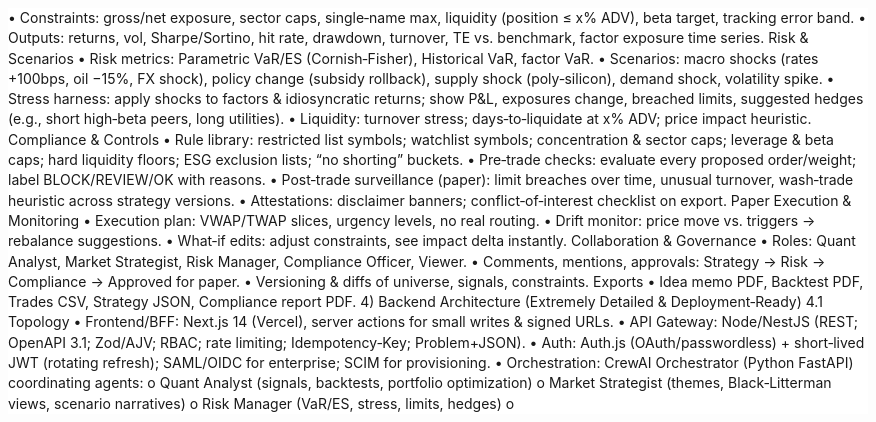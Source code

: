 •
Constraints: gross/net exposure, sector caps, single‑name max, liquidity (position ≤ x% ADV), beta target, tracking error band.
•
Outputs: returns, vol, Sharpe/Sortino, hit rate, drawdown, turnover, TE vs. benchmark, factor exposure time series.
Risk & Scenarios
•
Risk metrics: Parametric VaR/ES (Cornish‑Fisher), Historical VaR, factor VaR.
•
Scenarios: macro shocks (rates +100bps, oil −15%, FX shock), policy change (subsidy rollback), supply shock (poly‑silicon), demand shock, volatility spike.
•
Stress harness: apply shocks to factors & idiosyncratic returns; show P&L, exposures change, breached limits, suggested hedges (e.g., short high‑beta peers, long utilities).
•
Liquidity: turnover stress; days‑to‑liquidate at x% ADV; price impact heuristic.
Compliance & Controls
•
Rule library: restricted list symbols; watchlist symbols; concentration & sector caps; leverage & beta caps; hard liquidity floors; ESG exclusion lists; “no shorting” buckets.
•
Pre‑trade checks: evaluate every proposed order/weight; label BLOCK/REVIEW/OK with reasons.
•
Post‑trade surveillance (paper): limit breaches over time, unusual turnover, wash‑trade heuristic across strategy versions.
•
Attestations: disclaimer banners; conflict‑of‑interest checklist on export.
Paper Execution & Monitoring
•
Execution plan: VWAP/TWAP slices, urgency levels, no real routing.
•
Drift monitor: price move vs. triggers → rebalance suggestions.
•
What‑if edits: adjust constraints, see impact delta instantly.
Collaboration & Governance
•
Roles: Quant Analyst, Market Strategist, Risk Manager, Compliance Officer, Viewer.
•
Comments, mentions, approvals: Strategy → Risk → Compliance → Approved for paper.
•
Versioning & diffs of universe, signals, constraints.
Exports
•
Idea memo PDF, Backtest PDF, Trades CSV, Strategy JSON, Compliance report PDF.
4) Backend Architecture (Extremely Detailed & Deployment‑Ready)
4.1 Topology
•
Frontend/BFF: Next.js 14 (Vercel), server actions for small writes & signed URLs.
•
API Gateway: Node/NestJS (REST; OpenAPI 3.1; Zod/AJV; RBAC; rate limiting; Idempotency‑Key; Problem+JSON).
•
Auth: Auth.js (OAuth/passwordless) + short‑lived JWT (rotating refresh); SAML/OIDC for enterprise; SCIM for provisioning.
•
Orchestration: CrewAI Orchestrator (Python FastAPI) coordinating agents:
o
Quant Analyst (signals, backtests, portfolio optimization)
o
Market Strategist (themes, Black‑Litterman views, scenario narratives)
o
Risk Manager (VaR/ES, stress, limits, hedges)
o